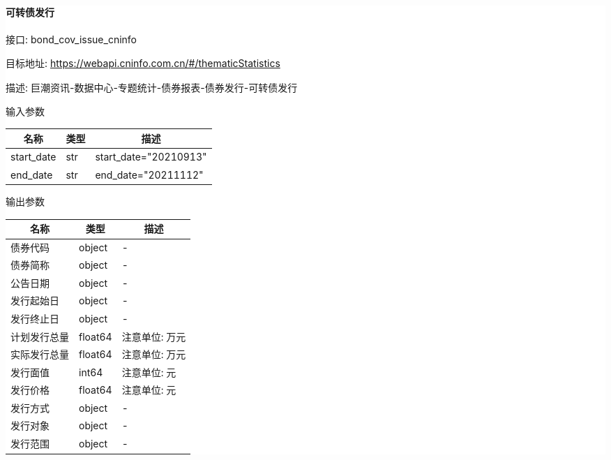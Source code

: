 #### 可转债发行

接口: bond_cov_issue_cninfo

目标地址: https://webapi.cninfo.com.cn/#/thematicStatistics

描述: 巨潮资讯-数据中心-专题统计-债券报表-债券发行-可转债发行

输入参数

| 名称         | 类型  | 描述                    |
|------------|-----|-----------------------|
| start_date | str | start_date="20210913" |
| end_date   | str | end_date="20211112"   |

输出参数

| 名称              | 类型      | 描述       |
|-----------------|---------|----------|
| 债券代码            | object  | -        |
| 债券简称            | object  | -        |
| 公告日期            | object  | -        |
| 发行起始日           | object  | -        |
| 发行终止日           | object  | -        |
| 计划发行总量          | float64 | 注意单位: 万元 |
| 实际发行总量          | float64 | 注意单位: 万元 |
| 发行面值            | int64   | 注意单位: 元  |
| 发行价格            | float64 | 注意单位: 元  |
| 发行方式            | object  | -        |
| 发行对象            | object  | -        |
| 发行范围            | object  | -        |
